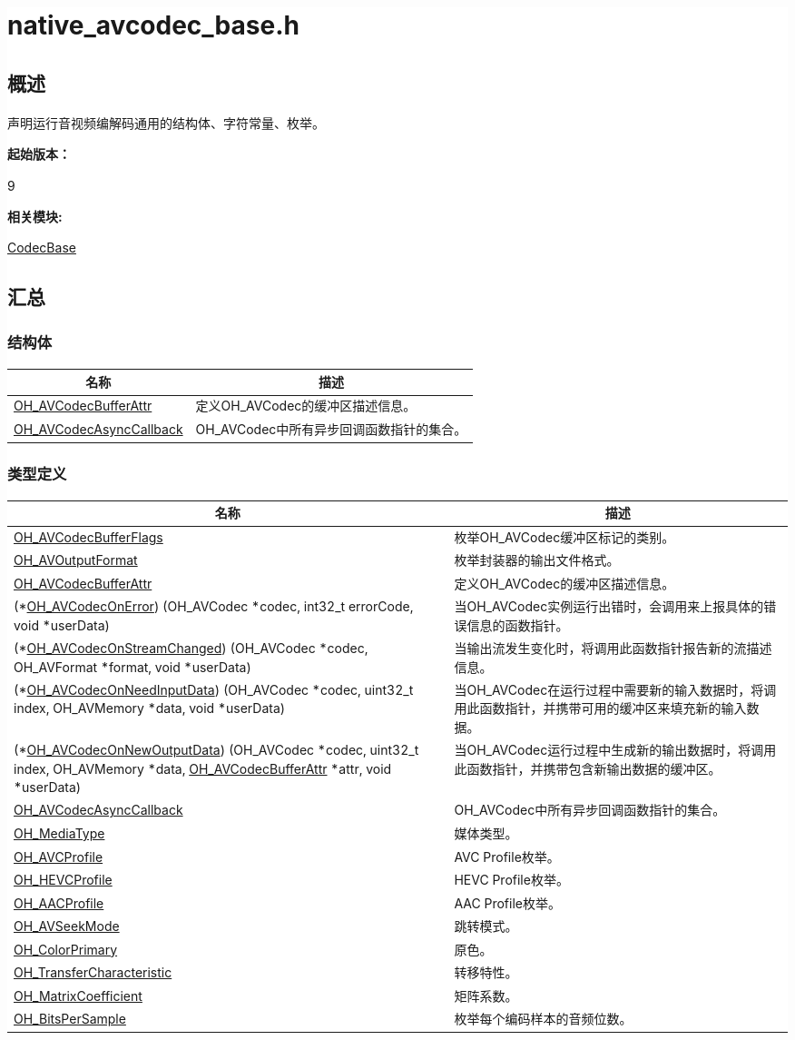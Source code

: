 # native_avcodec_base.h


## 概述

声明运行音视频编解码通用的结构体、字符常量、枚举。

**起始版本：**

9

**相关模块:**

[CodecBase](_codec_base.md)


## 汇总


### 结构体

| 名称 | 描述 | 
| -------- | -------- |
| [OH_AVCodecBufferAttr](_o_h___a_v_codec_buffer_attr.md) | 定义OH_AVCodec的缓冲区描述信息。 | 
| [OH_AVCodecAsyncCallback](_o_h___a_v_codec_async_callback.md) | OH_AVCodec中所有异步回调函数指针的集合。 | 


### 类型定义

| 名称 | 描述 | 
| -------- | -------- |
| [OH_AVCodecBufferFlags](_codec_base.md#oh_avcodecbufferflags) | 枚举OH_AVCodec缓冲区标记的类别。 | 
| [OH_AVOutputFormat](_codec_base.md#oh_avoutputformat) | 枚举封装器的输出文件格式。 | 
| [OH_AVCodecBufferAttr](_codec_base.md#oh_avcodecbufferattr) | 定义OH_AVCodec的缓冲区描述信息。 | 
| (\*[OH_AVCodecOnError](_codec_base.md#oh_avcodeconerror)) (OH_AVCodec \*codec, int32_t errorCode, void \*userData) | 当OH_AVCodec实例运行出错时，会调用来上报具体的错误信息的函数指针。 | 
| (\*[OH_AVCodecOnStreamChanged](_codec_base.md#oh_avcodeconstreamchanged)) (OH_AVCodec \*codec, OH_AVFormat \*format, void \*userData) | 当输出流发生变化时，将调用此函数指针报告新的流描述信息。 | 
| (\*[OH_AVCodecOnNeedInputData](_codec_base.md#oh_avcodeconneedinputdata)) (OH_AVCodec \*codec, uint32_t index, OH_AVMemory \*data, void \*userData) | 当OH_AVCodec在运行过程中需要新的输入数据时，将调用此函数指针，并携带可用的缓冲区来填充新的输入数据。 | 
| (\*[OH_AVCodecOnNewOutputData](_codec_base.md#oh_avcodeconnewoutputdata)) (OH_AVCodec \*codec, uint32_t index, OH_AVMemory \*data, [OH_AVCodecBufferAttr](_o_h___a_v_codec_buffer_attr.md) \*attr, void \*userData) | 当OH_AVCodec运行过程中生成新的输出数据时，将调用此函数指针，并携带包含新输出数据的缓冲区。 | 
| [OH_AVCodecAsyncCallback](_codec_base.md#oh_avcodecasynccallback) | OH_AVCodec中所有异步回调函数指针的集合。 | 
| [OH_MediaType](_codec_base.md#oh_mediatype) | 媒体类型。 | 
| [OH_AVCProfile](_codec_base.md#oh_avcprofile) | AVC Profile枚举。 | 
| [OH_HEVCProfile](_codec_base.md#oh_hevcprofile) | HEVC Profile枚举。 | 
| [OH_AACProfile](_codec_base.md#oh_aacprofile) | AAC Profile枚举。 | 
| [OH_AVSeekMode](_codec_base.md#oh_avseekmode) | 跳转模式。 | 
| [OH_ColorPrimary](_codec_base.md#oh_colorprimary) | 原色。 | 
| [OH_TransferCharacteristic](_codec_base.md#oh_transfercharacteristic) | 转移特性。 | 
| [OH_MatrixCoefficient](_codec_base.md#oh_matrixcoefficient) | 矩阵系数。 | 
| [OH_BitsPerSample](_codec_base.md#oh_bitspersample) | 枚举每个编码样本的音频位数。 | 
